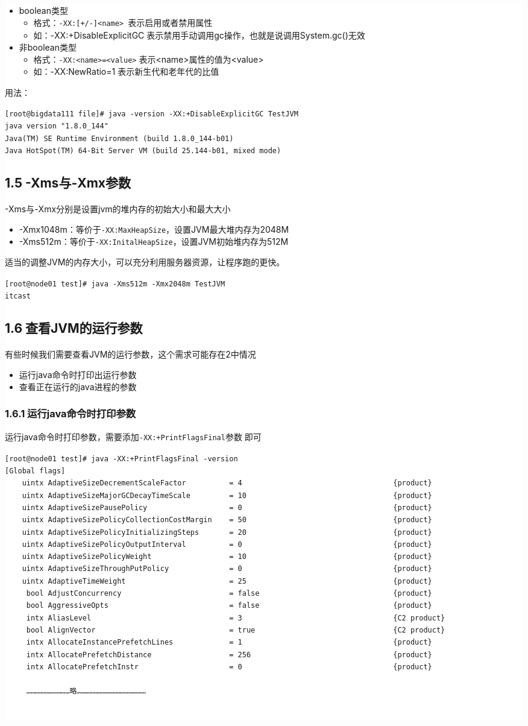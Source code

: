 - boolean类型
  - 格式：`-XX:[+/-]<name> `表示启用或者禁用<name>属性
  - 如：-XX:+DisableExplicitGC 表示禁用手动调用gc操作，也就是说调用System.gc()无效
- 非boolean类型
  - 格式：`-XX:<name>=<value>`  表示\<name>属性的值为\<value>
  - 如：-XX:NewRatio=1 表示新生代和老年代的比值

用法：

```
[root@bigdata111 file]# java -version -XX:+DisableExplicitGC TestJVM
java version "1.8.0_144"
Java(TM) SE Runtime Environment (build 1.8.0_144-b01)
Java HotSpot(TM) 64-Bit Server VM (build 25.144-b01, mixed mode)
```

## 1.5 -Xms与-Xmx参数

-Xms与-Xmx分别是设置jvm的堆内存的初始大小和最大大小

- -Xmx1048m：等价于`-XX:MaxHeapSize`，设置JVM最大堆内存为2048M
- -Xms512m：等价于`-XX:InitalHeapSize`，设置JVM初始堆内存为512M

适当的调整JVM的内存大小，可以充分利用服务器资源，让程序跑的更快。

```
[root@node01 test]# java -Xms512m -Xmx2048m TestJVM
itcast
```

## 1.6 查看JVM的运行参数

有些时候我们需要查看JVM的运行参数，这个需求可能存在2中情况

- 运行java命令时打印出运行参数
- 查看正在运行的java进程的参数

### 1.6.1 运行java命令时打印参数

运行java命令时打印参数，需要添加`-XX:+PrintFlagsFinal`参数 即可

```shell
[root@node01 test]# java -XX:+PrintFlagsFinal -version
[Global flags]
    uintx AdaptiveSizeDecrementScaleFactor          = 4                                   {product}
    uintx AdaptiveSizeMajorGCDecayTimeScale         = 10                                  {product}
    uintx AdaptiveSizePausePolicy                   = 0                                   {product}
    uintx AdaptiveSizePolicyCollectionCostMargin    = 50                                  {product}
    uintx AdaptiveSizePolicyInitializingSteps       = 20                                  {product}
    uintx AdaptiveSizePolicyOutputInterval          = 0                                   {product}
    uintx AdaptiveSizePolicyWeight                  = 10                                  {product}
    uintx AdaptiveSizeThroughPutPolicy              = 0                                   {product}
    uintx AdaptiveTimeWeight                        = 25                                  {product}
     bool AdjustConcurrency                         = false                               {product}
     bool AggressiveOpts                            = false                               {product}
     intx AliasLevel                                = 3                                   {C2 product}
     bool AlignVector                               = true                                {C2 product}
     intx AllocateInstancePrefetchLines             = 1                                   {product}
     intx AllocatePrefetchDistance                  = 256                                 {product}
     intx AllocatePrefetchInstr                     = 0                                   {product}
     
     …………………………略…………………………………………
     
    
```